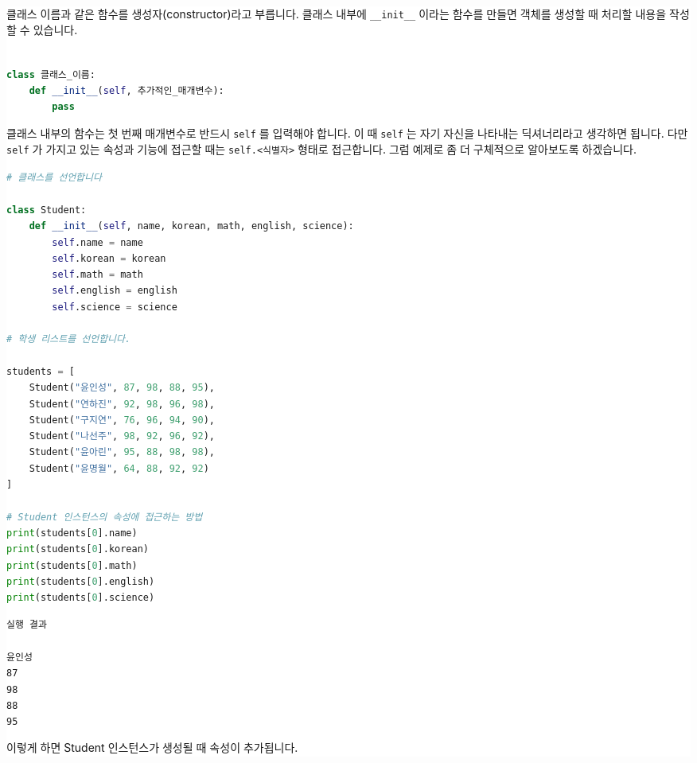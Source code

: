 클래스 이름과 같은 함수를 생성자(constructor)라고 부릅니다. 클래스 내부에 `__init__` 이라는 함수를 만들면 객체를 생성할 때 처리할 내용을 작성할 수 있습니다.

```python

class 클래스_이름:
	def __init__(self, 추가적인_매개변수):
		pass

```

클래스 내부의 함수는 첫 번째 매개변수로 반드시 `self` 를 입력해야 합니다. 이 때 `self` 는 자기 자신을 나타내는 딕셔너리라고 생각하면 됩니다. 다만 `self` 가 가지고 있는 속성과 기능에 접근할 때는 `self.<식별자>` 형태로 접근합니다. 그럼 예제로 좀 더 구체적으로 알아보도록 하겠습니다.

```python
# 클래스를 선언합니다

class Student:
	def __init__(self, name, korean, math, english, science):
		self.name = name
		self.korean = korean
		self.math = math
		self.english = english
		self.science = science

# 학생 리스트를 선언합니다.

students = [
	Student("윤인성", 87, 98, 88, 95),
	Student("연하진", 92, 98, 96, 98),
	Student("구지연", 76, 96, 94, 90),
	Student("나선주", 98, 92, 96, 92),
	Student("윤아린", 95, 88, 98, 98),
	Student("윤명월", 64, 88, 92, 92)
]

# Student 인스턴스의 속성에 접근하는 방법
print(students[0].name)
print(students[0].korean)
print(students[0].math)
print(students[0].english)
print(students[0].science)
```

```
실행 결과

윤인성
87
98
88
95
```

이렇게 하면 Student 인스턴스가 생성될 때 속성이 추가됩니다.

